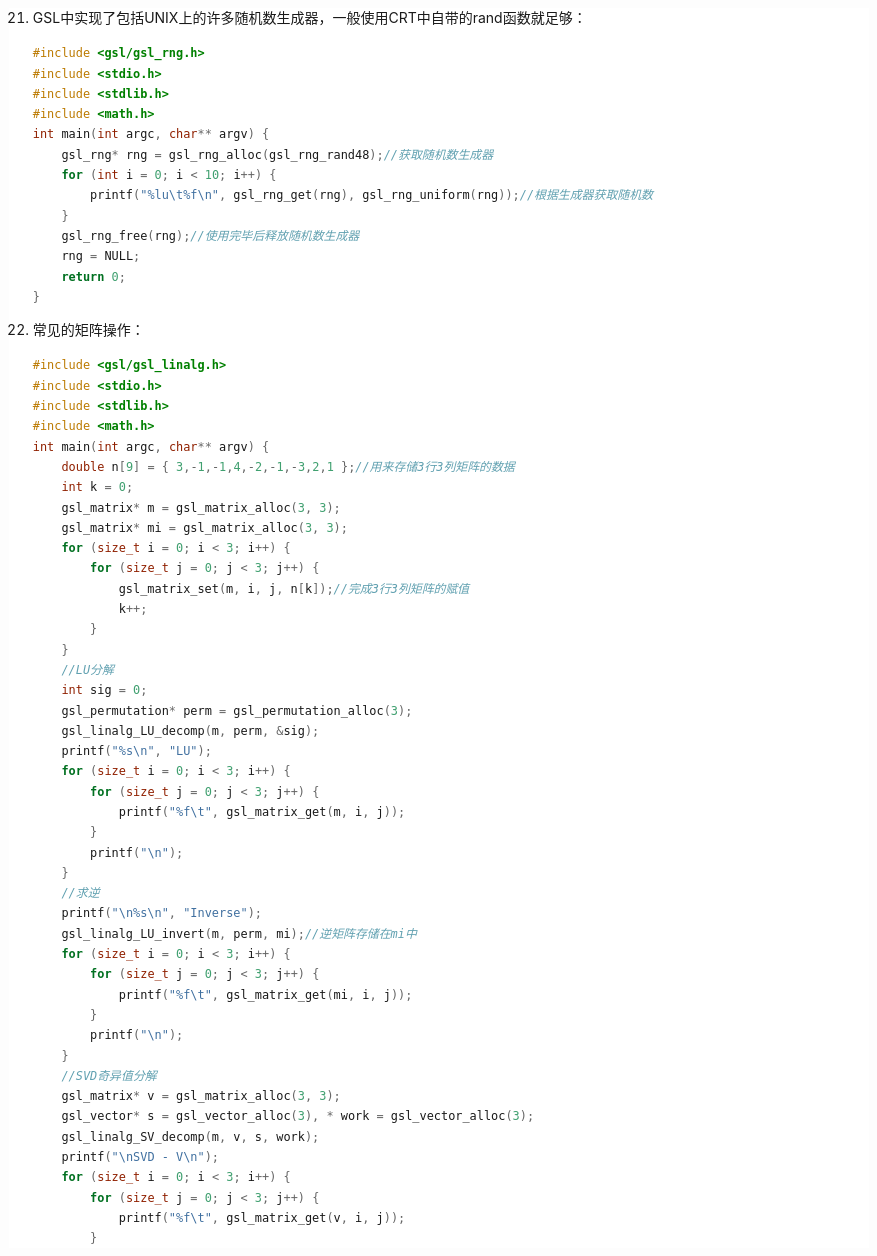 21. GSL中实现了包括UNIX上的许多随机数生成器，一般使用CRT中自带的rand函数就足够：

    ```c
    #include <gsl/gsl_rng.h>
    #include <stdio.h>
    #include <stdlib.h>
    #include <math.h>
    int main(int argc, char** argv) {
        gsl_rng* rng = gsl_rng_alloc(gsl_rng_rand48);//获取随机数生成器
        for (int i = 0; i < 10; i++) {
            printf("%lu\t%f\n", gsl_rng_get(rng), gsl_rng_uniform(rng));//根据生成器获取随机数
        }
        gsl_rng_free(rng);//使用完毕后释放随机数生成器
        rng = NULL;
        return 0;
    }
    ```

22. 常见的矩阵操作：

    ```c
    #include <gsl/gsl_linalg.h>
    #include <stdio.h>
    #include <stdlib.h>
    #include <math.h>
    int main(int argc, char** argv) {
        double n[9] = { 3,-1,-1,4,-2,-1,-3,2,1 };//用来存储3行3列矩阵的数据
        int k = 0;
        gsl_matrix* m = gsl_matrix_alloc(3, 3);
        gsl_matrix* mi = gsl_matrix_alloc(3, 3);
        for (size_t i = 0; i < 3; i++) {
            for (size_t j = 0; j < 3; j++) {
                gsl_matrix_set(m, i, j, n[k]);//完成3行3列矩阵的赋值
                k++;
            }
        }
        //LU分解
        int sig = 0;
        gsl_permutation* perm = gsl_permutation_alloc(3);
        gsl_linalg_LU_decomp(m, perm, &sig);
        printf("%s\n", "LU");
        for (size_t i = 0; i < 3; i++) {
            for (size_t j = 0; j < 3; j++) {
                printf("%f\t", gsl_matrix_get(m, i, j));
            }
            printf("\n");
        }
        //求逆
        printf("\n%s\n", "Inverse");
        gsl_linalg_LU_invert(m, perm, mi);//逆矩阵存储在mi中
        for (size_t i = 0; i < 3; i++) {
            for (size_t j = 0; j < 3; j++) {
                printf("%f\t", gsl_matrix_get(mi, i, j));
            }
            printf("\n");
        }
        //SVD奇异值分解
        gsl_matrix* v = gsl_matrix_alloc(3, 3);
        gsl_vector* s = gsl_vector_alloc(3), * work = gsl_vector_alloc(3);
        gsl_linalg_SV_decomp(m, v, s, work);
        printf("\nSVD - V\n");
        for (size_t i = 0; i < 3; i++) {
            for (size_t j = 0; j < 3; j++) {
                printf("%f\t", gsl_matrix_get(v, i, j));
            }